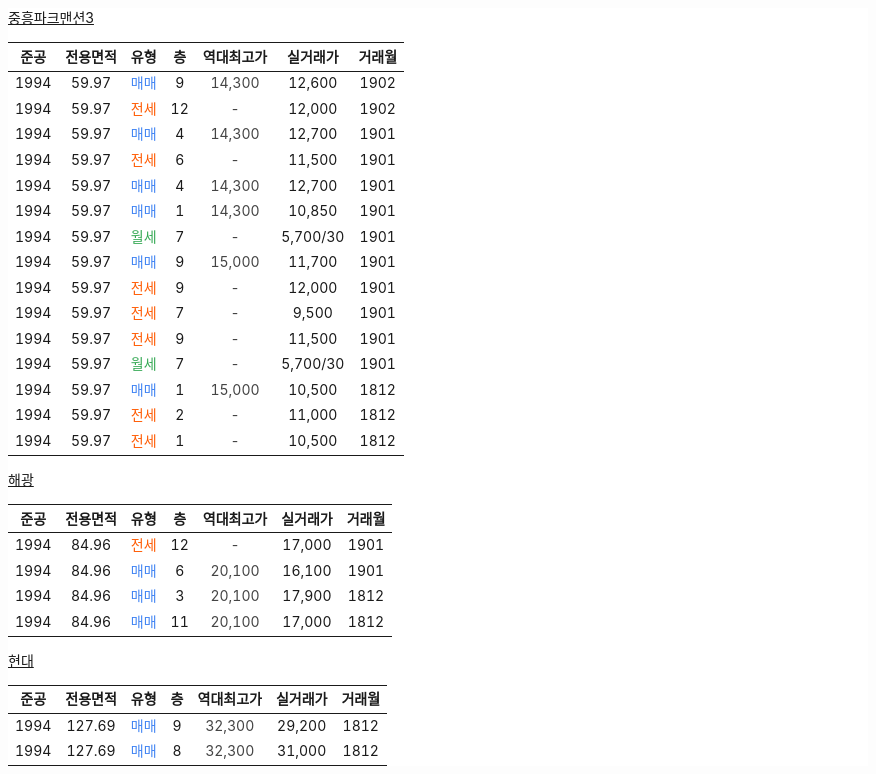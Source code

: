 [중흥파크맨션3](https://search.naver.com/search.naver?query=%EA%B4%91%EC%A3%BC%EA%B4%91%EC%97%AD%EC%8B%9C+%EB%B6%81%EA%B5%AC+%EB%AC%B8%ED%9D%A5%EB%8F%99+%EC%A4%91%ED%9D%A5%ED%8C%8C%ED%81%AC%EB%A7%A8%EC%85%983)

|준공|전용면적|유형|층|역대최고가|실거래가|거래월|
|:---:|:---:|:---:|:---:|:---:|:---:|:---:|
|1994|59.97|<span style="color:#4285f3">매매</span>|9|<span style="color:#444444">14,300</span>|12,600|1902|
|1994|59.97|<span style="color:#ff5a00">전세</span>|12|<span style="color:#444444">-</span>|12,000|1902|
|1994|59.97|<span style="color:#4285f3">매매</span>|4|<span style="color:#444444">14,300</span>|12,700|1901|
|1994|59.97|<span style="color:#ff5a00">전세</span>|6|<span style="color:#444444">-</span>|11,500|1901|
|1994|59.97|<span style="color:#4285f3">매매</span>|4|<span style="color:#444444">14,300</span>|12,700|1901|
|1994|59.97|<span style="color:#4285f3">매매</span>|1|<span style="color:#444444">14,300</span>|10,850|1901|
|1994|59.97|<span style="color:#34a853">월세</span>|7|<span style="color:#444444">-</span>|5,700/30|1901|
|1994|59.97|<span style="color:#4285f3">매매</span>|9|<span style="color:#444444">15,000</span>|11,700|1901|
|1994|59.97|<span style="color:#ff5a00">전세</span>|9|<span style="color:#444444">-</span>|12,000|1901|
|1994|59.97|<span style="color:#ff5a00">전세</span>|7|<span style="color:#444444">-</span>|9,500|1901|
|1994|59.97|<span style="color:#ff5a00">전세</span>|9|<span style="color:#444444">-</span>|11,500|1901|
|1994|59.97|<span style="color:#34a853">월세</span>|7|<span style="color:#444444">-</span>|5,700/30|1901|
|1994|59.97|<span style="color:#4285f3">매매</span>|1|<span style="color:#444444">15,000</span>|10,500|1812|
|1994|59.97|<span style="color:#ff5a00">전세</span>|2|<span style="color:#444444">-</span>|11,000|1812|
|1994|59.97|<span style="color:#ff5a00">전세</span>|1|<span style="color:#444444">-</span>|10,500|1812|

[해광](https://search.naver.com/search.naver?query=%EA%B4%91%EC%A3%BC%EA%B4%91%EC%97%AD%EC%8B%9C+%EB%B6%81%EA%B5%AC+%EB%AC%B8%ED%9D%A5%EB%8F%99+%ED%95%B4%EA%B4%91)

|준공|전용면적|유형|층|역대최고가|실거래가|거래월|
|:---:|:---:|:---:|:---:|:---:|:---:|:---:|
|1994|84.96|<span style="color:#ff5a00">전세</span>|12|<span style="color:#444444">-</span>|17,000|1901|
|1994|84.96|<span style="color:#4285f3">매매</span>|6|<span style="color:#444444">20,100</span>|16,100|1901|
|1994|84.96|<span style="color:#4285f3">매매</span>|3|<span style="color:#444444">20,100</span>|17,900|1812|
|1994|84.96|<span style="color:#4285f3">매매</span>|11|<span style="color:#444444">20,100</span>|17,000|1812|

[현대](https://search.naver.com/search.naver?query=%EA%B4%91%EC%A3%BC%EA%B4%91%EC%97%AD%EC%8B%9C+%EB%B6%81%EA%B5%AC+%EB%AC%B8%ED%9D%A5%EB%8F%99+%ED%98%84%EB%8C%80)

|준공|전용면적|유형|층|역대최고가|실거래가|거래월|
|:---:|:---:|:---:|:---:|:---:|:---:|:---:|
|1994|127.69|<span style="color:#4285f3">매매</span>|9|<span style="color:#444444">32,300</span>|29,200|1812|
|1994|127.69|<span style="color:#4285f3">매매</span>|8|<span style="color:#444444">32,300</span>|31,000|1812|
